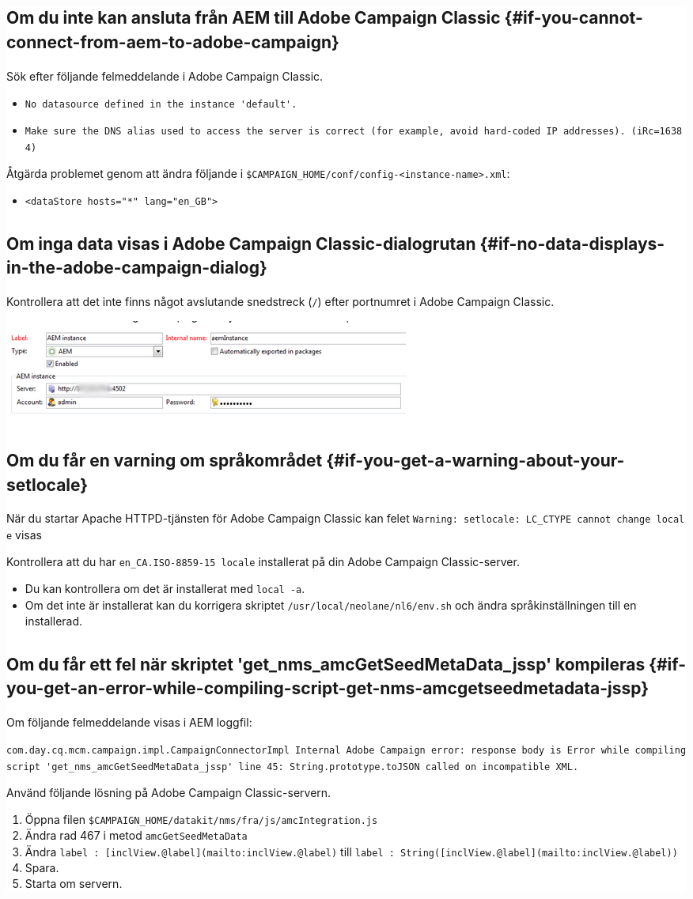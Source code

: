 ## Om du inte kan ansluta från AEM till Adobe Campaign Classic  {#if-you-cannot-connect-from-aem-to-adobe-campaign}

Sök efter följande felmeddelande i Adobe Campaign Classic.

* `No datasource defined in the instance 'default'.`

* `Make sure the DNS alias used to access the server is correct (for example, avoid hard-coded IP addresses). (iRc=16384)`

Åtgärda problemet genom att ändra följande i `$CAMPAIGN_HOME/conf/config-<instance-name>.xml`:

* `<dataStore hosts="*" lang="en_GB">`

## Om inga data visas i Adobe Campaign Classic-dialogrutan {#if-no-data-displays-in-the-adobe-campaign-dialog}

Kontrollera att det inte finns något avslutande snedstreck (`/`) efter portnumret i Adobe Campaign Classic.

![Adobe Campaign Classic - se till att inget avslutande snedstreck visas efter portnummer](assets/chlimage_1-149.png)

## Om du får en varning om språkområdet {#if-you-get-a-warning-about-your-setlocale}

När du startar Apache HTTPD-tjänsten för Adobe Campaign Classic kan felet `Warning: setlocale: LC_CTYPE cannot change locale` visas

Kontrollera att du har `en_CA.ISO-8859-15 locale` installerat på din Adobe Campaign Classic-server.

* Du kan kontrollera om det är installerat med `local -a`.
* Om det inte är installerat kan du korrigera skriptet `/usr/local/neolane/nl6/env.sh` och ändra språkinställningen till en installerad.

## Om du får ett fel när skriptet &#39;get_nms_amcGetSeedMetaData_jssp&#39; kompileras {#if-you-get-an-error-while-compiling-script-get-nms-amcgetseedmetadata-jssp}

Om följande felmeddelande visas i AEM loggfil:

`com.day.cq.mcm.campaign.impl.CampaignConnectorImpl Internal Adobe Campaign error: response body is Error while compiling script 'get_nms_amcGetSeedMetaData_jssp' line 45: String.prototype.toJSON called on incompatible XML.`

Använd följande lösning på Adobe Campaign Classic-servern.

1. Öppna filen `$CAMPAIGN_HOME/datakit/nms/fra/js/amcIntegration.js`
1. Ändra rad 467 i metod `amcGetSeedMetaData`
1. Ändra `label : [inclView.@label](mailto:inclView.@label)` till `label : String([inclView.@label](mailto:inclView.@label))`
1. Spara.
1. Starta om servern.
